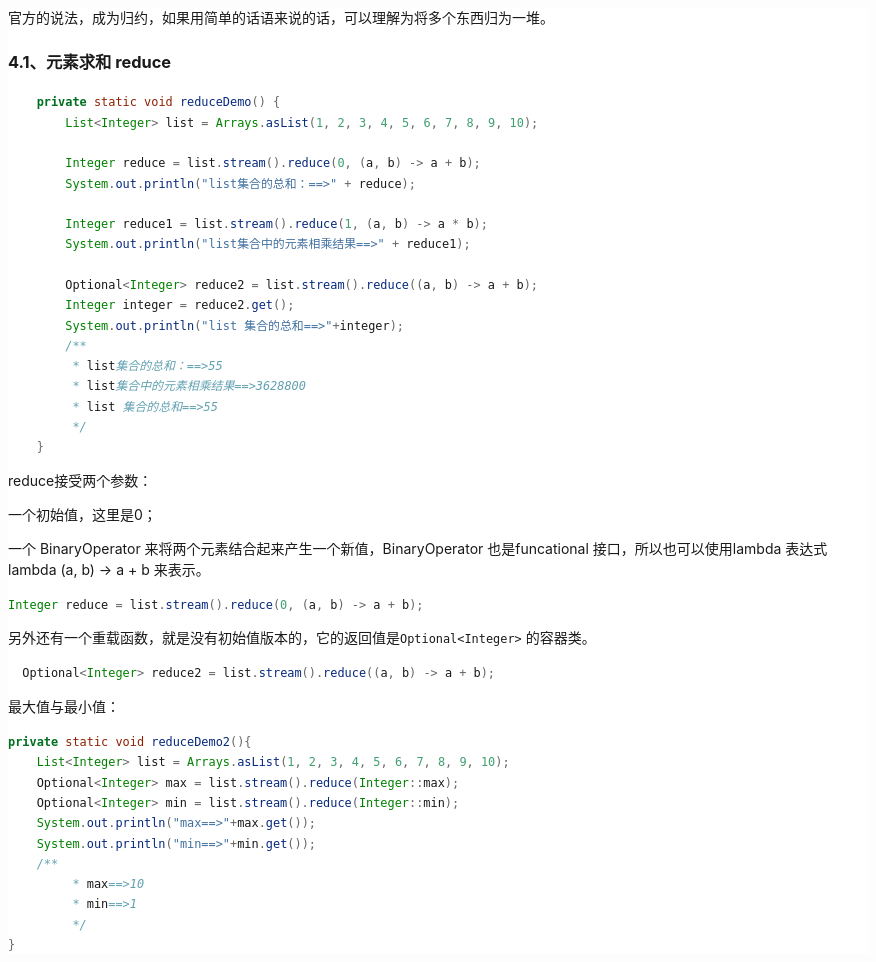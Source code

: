 官方的说法，成为归约，如果用简单的话语来说的话，可以理解为将多个东西归为一堆。

### 4.1、元素求和 reduce



```java
    private static void reduceDemo() {
        List<Integer> list = Arrays.asList(1, 2, 3, 4, 5, 6, 7, 8, 9, 10);

        Integer reduce = list.stream().reduce(0, (a, b) -> a + b);
        System.out.println("list集合的总和：==>" + reduce);

        Integer reduce1 = list.stream().reduce(1, (a, b) -> a * b);
        System.out.println("list集合中的元素相乘结果==>" + reduce1);

        Optional<Integer> reduce2 = list.stream().reduce((a, b) -> a + b);
        Integer integer = reduce2.get();
        System.out.println("list 集合的总和==>"+integer);
        /**
         * list集合的总和：==>55
         * list集合中的元素相乘结果==>3628800
         * list 集合的总和==>55
         */
    }

```

reduce接受两个参数： 

一个初始值，这里是0；

 一个 BinaryOperator 来将两个元素结合起来产生一个新值，BinaryOperator 也是funcational 接口，所以也可以使用lambda 表达式 lambda  (a, b) -> a + b 来表示。

```java
Integer reduce = list.stream().reduce(0, (a, b) -> a + b);
```

另外还有一个重载函数，就是没有初始值版本的，它的返回值是`Optional<Integer>` 的容器类。

```java
  Optional<Integer> reduce2 = list.stream().reduce((a, b) -> a + b);
```



最大值与最小值：

```java
private static void reduceDemo2(){
    List<Integer> list = Arrays.asList(1, 2, 3, 4, 5, 6, 7, 8, 9, 10);
    Optional<Integer> max = list.stream().reduce(Integer::max);
    Optional<Integer> min = list.stream().reduce(Integer::min);
    System.out.println("max==>"+max.get());
    System.out.println("min==>"+min.get());
    /**
         * max==>10
         * min==>1
         */
}
```
